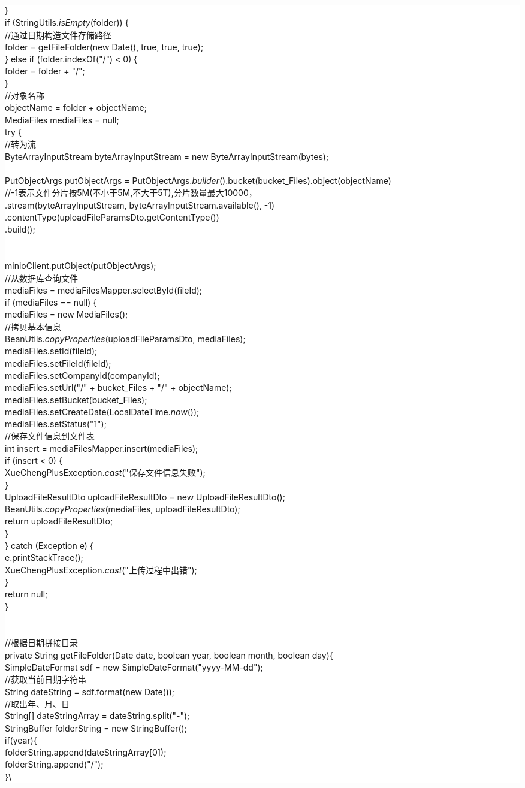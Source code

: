   }\
  if (StringUtils.*isEmpty*(folder)) {\
  //通过日期构造文件存储路径\
  folder = getFileFolder(new Date(), true, true, true);\
  } else if (folder.indexOf(\"/\") \< 0) {\
  folder = folder + \"/\";\
  }\
  //对象名称\
  objectName = folder + objectName;\
  MediaFiles mediaFiles = null;\
  try {\
  //转为流\
  ByteArrayInputStream byteArrayInputStream = new ByteArrayInputStream(bytes);\
  \
  PutObjectArgs putObjectArgs = PutObjectArgs.*builder*().bucket(bucket_Files).object(objectName)\
  //-1表示文件分片按5M(不小于5M,不大于5T),分片数量最大10000，\
  .stream(byteArrayInputStream, byteArrayInputStream.available(), -1)\
  .contentType(uploadFileParamsDto.getContentType())\
  .build();\
  \
  \
  minioClient.putObject(putObjectArgs);\
  //从数据库查询文件\
  mediaFiles = mediaFilesMapper.selectById(fileId);\
  if (mediaFiles == null) {\
  mediaFiles = new MediaFiles();\
  //拷贝基本信息\
  BeanUtils.*copyProperties*(uploadFileParamsDto, mediaFiles);\
  mediaFiles.setId(fileId);\
  mediaFiles.setFileId(fileId);\
  mediaFiles.setCompanyId(companyId);\
  mediaFiles.setUrl(\"/\" + bucket_Files + \"/\" + objectName);\
  mediaFiles.setBucket(bucket_Files);\
  mediaFiles.setCreateDate(LocalDateTime.*now*());\
  mediaFiles.setStatus(\"1\");\
  //保存文件信息到文件表\
  int insert = mediaFilesMapper.insert(mediaFiles);\
  if (insert \< 0) {\
  XueChengPlusException.*cast*(\"保存文件信息失败\");\
  }\
  UploadFileResultDto uploadFileResultDto = new UploadFileResultDto();\
  BeanUtils.*copyProperties*(mediaFiles, uploadFileResultDto);\
  return uploadFileResultDto;\
  }\
  } catch (Exception e) {\
  e.printStackTrace();\
  XueChengPlusException.*cast*(\"上传过程中出错\");\
  }\
  return null;\
  }\
  \
  \
  //根据日期拼接目录\
  private String getFileFolder(Date date, boolean year, boolean month, boolean day){\
  SimpleDateFormat sdf = new SimpleDateFormat(\"yyyy-MM-dd\");\
  //获取当前日期字符串\
  String dateString = sdf.format(new Date());\
  //取出年、月、日\
  String\[\] dateStringArray = dateString.split(\"-\");\
  StringBuffer folderString = new StringBuffer();\
  if(year){\
  folderString.append(dateStringArray\[0\]);\
  folderString.append(\"/\");\
  }\